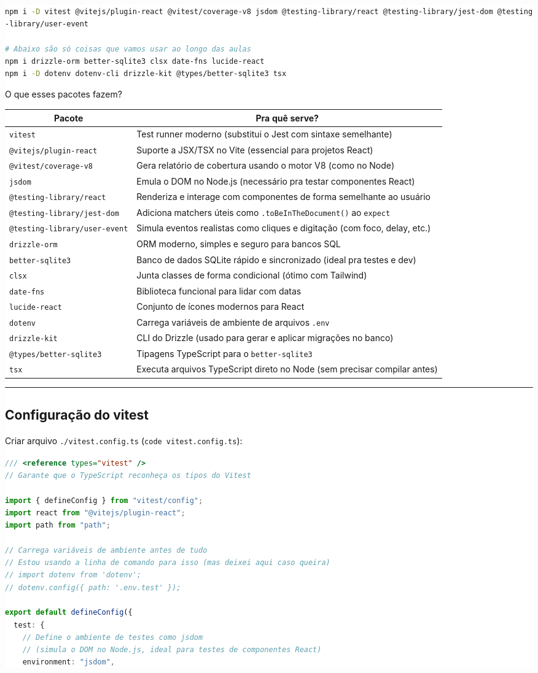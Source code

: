 ```sh
npm i -D vitest @vitejs/plugin-react @vitest/coverage-v8 jsdom @testing-library/react @testing-library/jest-dom @testing-library/user-event

# Abaixo são só coisas que vamos usar ao longo das aulas
npm i drizzle-orm better-sqlite3 clsx date-fns lucide-react
npm i -D dotenv dotenv-cli drizzle-kit @types/better-sqlite3 tsx
```

O que esses pacotes fazem?

| Pacote                        | Pra quê serve?                                                            |
| ----------------------------- | ------------------------------------------------------------------------- |
| `vitest`                      | Test runner moderno (substitui o Jest com sintaxe semelhante)             |
| `@vitejs/plugin-react`        | Suporte a JSX/TSX no Vite (essencial para projetos React)                 |
| `@vitest/coverage-v8`         | Gera relatório de cobertura usando o motor V8 (como no Node)              |
| `jsdom`                       | Emula o DOM no Node.js (necessário pra testar componentes React)          |
| `@testing-library/react`      | Renderiza e interage com componentes de forma semelhante ao usuário       |
| `@testing-library/jest-dom`   | Adiciona matchers úteis como `.toBeInTheDocument()` ao `expect`           |
| `@testing-library/user-event` | Simula eventos realistas como cliques e digitação (com foco, delay, etc.) |
| `drizzle-orm`                 | ORM moderno, simples e seguro para bancos SQL                             |
| `better-sqlite3`              | Banco de dados SQLite rápido e sincronizado (ideal pra testes e dev)      |
| `clsx`                        | Junta classes de forma condicional (ótimo com Tailwind)                   |
| `date-fns`                    | Biblioteca funcional para lidar com datas                                 |
| `lucide-react`                | Conjunto de ícones modernos para React                                    |
| `dotenv`                      | Carrega variáveis de ambiente de arquivos `.env`                          |
| `drizzle-kit`                 | CLI do Drizzle (usado para gerar e aplicar migrações no banco)            |
| `@types/better-sqlite3`       | Tipagens TypeScript para o `better-sqlite3`                               |
| `tsx`                         | Executa arquivos TypeScript direto no Node (sem precisar compilar antes)  |

---

## Configuração do vitest

Criar arquivo `./vitest.config.ts` (`code vitest.config.ts`):

```ts
/// <reference types="vitest" />
// Garante que o TypeScript reconheça os tipos do Vitest

import { defineConfig } from "vitest/config";
import react from "@vitejs/plugin-react";
import path from "path";

// Carrega variáveis de ambiente antes de tudo
// Estou usando a linha de comando para isso (mas deixei aqui caso queira)
// import dotenv from 'dotenv';
// dotenv.config({ path: '.env.test' });

export default defineConfig({
  test: {
    // Define o ambiente de testes como jsdom
    // (simula o DOM no Node.js, ideal para testes de componentes React)
    environment: "jsdom",
```